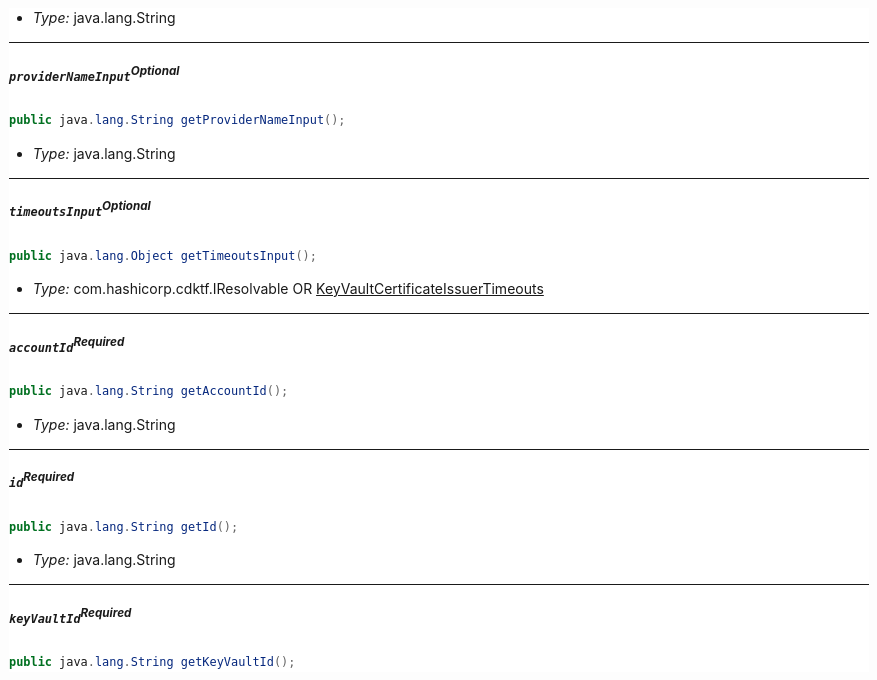 - *Type:* java.lang.String

---

##### `providerNameInput`<sup>Optional</sup> <a name="providerNameInput" id="@cdktf/provider-azurerm.keyVaultCertificateIssuer.KeyVaultCertificateIssuer.property.providerNameInput"></a>

```java
public java.lang.String getProviderNameInput();
```

- *Type:* java.lang.String

---

##### `timeoutsInput`<sup>Optional</sup> <a name="timeoutsInput" id="@cdktf/provider-azurerm.keyVaultCertificateIssuer.KeyVaultCertificateIssuer.property.timeoutsInput"></a>

```java
public java.lang.Object getTimeoutsInput();
```

- *Type:* com.hashicorp.cdktf.IResolvable OR <a href="#@cdktf/provider-azurerm.keyVaultCertificateIssuer.KeyVaultCertificateIssuerTimeouts">KeyVaultCertificateIssuerTimeouts</a>

---

##### `accountId`<sup>Required</sup> <a name="accountId" id="@cdktf/provider-azurerm.keyVaultCertificateIssuer.KeyVaultCertificateIssuer.property.accountId"></a>

```java
public java.lang.String getAccountId();
```

- *Type:* java.lang.String

---

##### `id`<sup>Required</sup> <a name="id" id="@cdktf/provider-azurerm.keyVaultCertificateIssuer.KeyVaultCertificateIssuer.property.id"></a>

```java
public java.lang.String getId();
```

- *Type:* java.lang.String

---

##### `keyVaultId`<sup>Required</sup> <a name="keyVaultId" id="@cdktf/provider-azurerm.keyVaultCertificateIssuer.KeyVaultCertificateIssuer.property.keyVaultId"></a>

```java
public java.lang.String getKeyVaultId();
```

